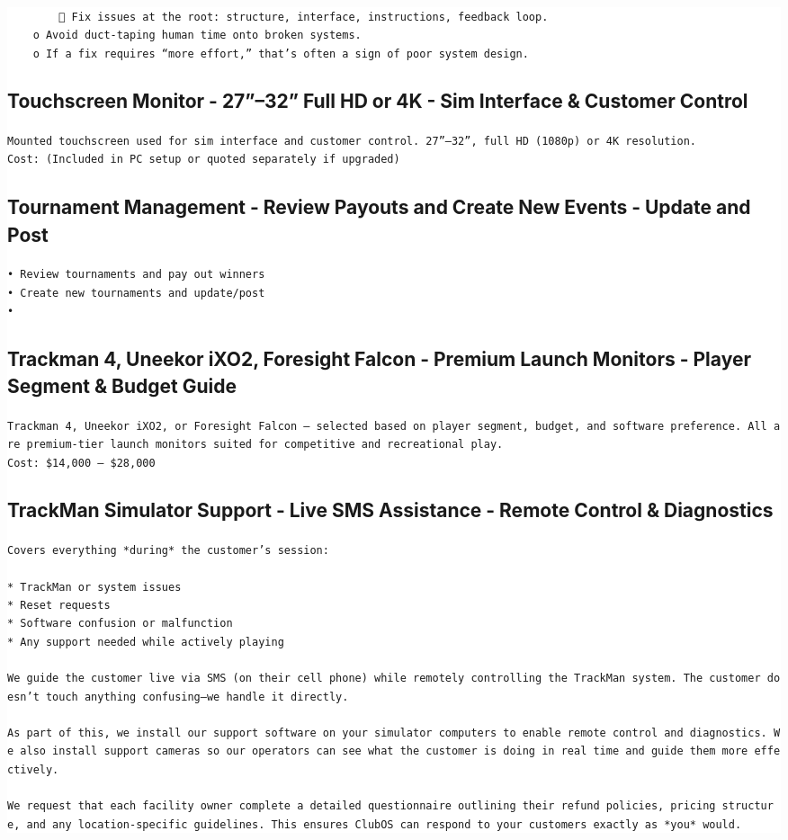 ```
		 Fix issues at the root: structure, interface, instructions, feedback loop.
	o Avoid duct-taping human time onto broken systems.
	o If a fix requires “more effort,” that’s often a sign of poor system design.
```

## Touchscreen Monitor - 27”–32” Full HD or 4K - Sim Interface & Customer Control

```
Mounted touchscreen used for sim interface and customer control. 27”–32”, full HD (1080p) or 4K resolution.
Cost: (Included in PC setup or quoted separately if upgraded)
```

## Tournament Management - Review Payouts and Create New Events - Update and Post

```
• Review tournaments and pay out winners
• Create new tournaments and update/post
•
```

## Trackman 4, Uneekor iXO2, Foresight Falcon - Premium Launch Monitors - Player Segment & Budget Guide

```
Trackman 4, Uneekor iXO2, or Foresight Falcon – selected based on player segment, budget, and software preference. All are premium-tier launch monitors suited for competitive and recreational play.
Cost: $14,000 – $28,000
```

## TrackMan Simulator Support - Live SMS Assistance - Remote Control & Diagnostics

```
Covers everything *during* the customer’s session:

* TrackMan or system issues
* Reset requests
* Software confusion or malfunction
* Any support needed while actively playing

We guide the customer live via SMS (on their cell phone) while remotely controlling the TrackMan system. The customer doesn’t touch anything confusing—we handle it directly.

As part of this, we install our support software on your simulator computers to enable remote control and diagnostics. We also install support cameras so our operators can see what the customer is doing in real time and guide them more effectively.

We request that each facility owner complete a detailed questionnaire outlining their refund policies, pricing structure, and any location-specific guidelines. This ensures ClubOS can respond to your customers exactly as *you* would.
```
